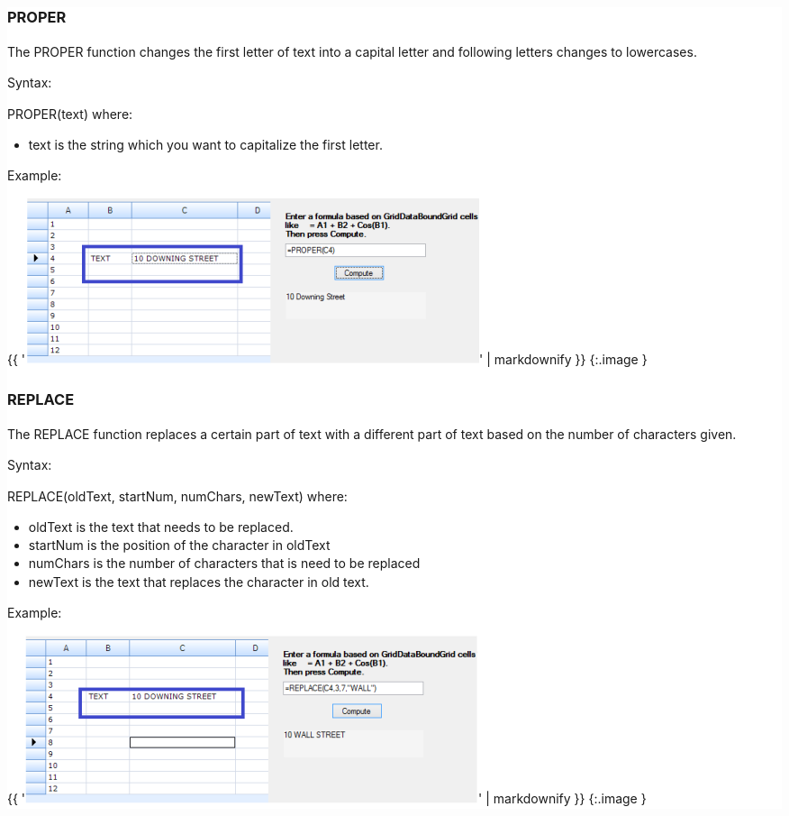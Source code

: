 
### PROPER

The PROPER function changes the first letter of text into a capital letter and following letters changes to lowercases.

Syntax:

PROPER(text) where:

* text is the string which you want to capitalize the first letter.

Example:

{{ '![C:/Users/ApoorvahR/Desktop/77.png](Calculate-functions_images/Calculate-functions_img153.png)' | markdownify }}
{:.image }


### REPLACE

The REPLACE function replaces a certain part of text with a different part of text based on the number of characters given.

Syntax:

REPLACE(oldText, startNum, numChars, newText) where:

* oldText is the text that needs to be replaced.
* startNum is the position of the character in oldText
* numChars is the number of characters that is need to be replaced
* newText is the text that replaces the character in old text.



Example:

{{ '![C:/Users/ApoorvahR/Desktop/78.png](Calculate-functions_images/Calculate-functions_img154.png)' | markdownify }}
{:.image }
